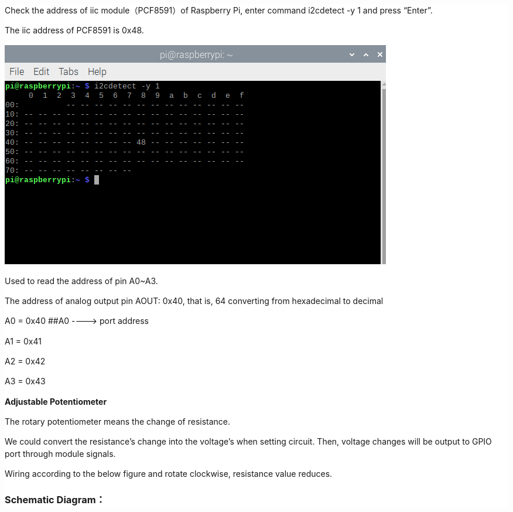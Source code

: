 Check the address of iic module（PCF8591）of Raspberry Pi, enter command i2cdetect -y 1 and press “Enter”.

The iic address of PCF8591 is 0x48.

![](media/6193784f9a6697876ca54844be38e3c0.png)

Used to read the address of pin A0\~A3.

The address of analog output pin AOUT: 0x40, that is, 64 converting from hexadecimal to decimal

A0 = 0x40 \#\#A0 ----\> port address

A1 = 0x41

A2 = 0x42

A3 = 0x43

**Adjustable Potentiometer**

The rotary potentiometer means the change of resistance.

We could convert the resistance’s change into the voltage’s when setting circuit. Then, voltage changes will be output to GPIO port through module signals.

Wiring according to the below figure and rotate clockwise, resistance value reduces.

### Schematic Diagram：
